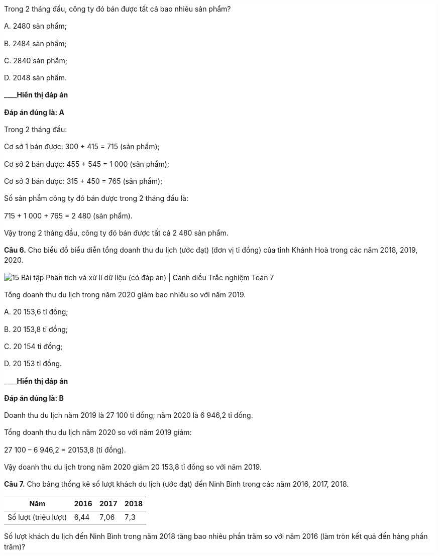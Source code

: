 Trong 2 tháng đầu, công ty đó bán được tất cả bao nhiêu sản phẩm?

A. 2480 sản phẩm;

B. 2484 sản phẩm;

C. 2840 sản phẩm;

D. 2048 sản phẩm.

____**Hiển thị đáp án**

**Đáp án đúng là: A**

Trong 2 tháng đầu:

Cơ sở 1 bán được: 300 + 415 = 715 (sản phẩm);

Cơ sở 2 bán được: 455 + 545 = 1 000 (sản phẩm);

Cơ sở 3 bán được: 315 + 450 = 765 (sản phẩm);

Số sản phẩm công ty đó bán được trong 2 tháng đầu là: 

715 + 1 000 + 765 = 2 480 (sản phẩm).

Vậy trong 2 tháng đầu, công ty đó bán được tất cả 2 480 sản phẩm.

**Câu 6.** Cho biểu đồ biểu diễn tổng doanh thu du lịch (ước đạt) (đơn vị tỉ đồng) của tỉnh Khánh Hoà trong các năm 2018, 2019, 2020. 

![15 Bài tập Phân tích và xử lí dữ liệu \(có đáp án\) | Cánh diều Trắc nghiệm Toán 7](https://vietjack.com/toan-7-cd/images/trac-nghiem-bai-2-phan-tich-va-xu-li-du-lieu-3.PNG)

Tổng doanh thu du lịch trong năm 2020 giảm bao nhiêu so với năm 2019.

A. 20 153,6 tỉ đồng;

B. 20 153,8 tỉ đồng;

C. 20 154 tỉ đồng;

D. 20 153 tỉ đồng.

____**Hiển thị đáp án**

**Đáp án đúng là: B**

Doanh thu du lịch năm 2019 là 27 100 tỉ đồng; năm 2020 là 6 946,2 tỉ đồng.

Tổng doanh thu du lịch năm 2020 so với năm 2019 giảm: 

27 100 – 6 946,2 = 20153,8 (tỉ đồng).

Vậy doanh thu du lịch trong năm 2020 giảm 20 153,8 tỉ đồng so với năm 2019.

**Câu 7.** Cho bảng thống kê số lượt khách du lịch (ước đạt) đến Ninh Bình trong các năm 2016, 2017, 2018.

Năm |  2016 |  2017 |  2018  
---|---|---|---  
Số lượt (triệu lượt) |  6,44 |  7,06 |  7,3  
  
Số lượt khách du lịch đến Ninh Bình trong năm 2018 tăng bao nhiêu phần trăm so với năm 2016 (làm tròn kết quả đến hàng phần trăm)?
